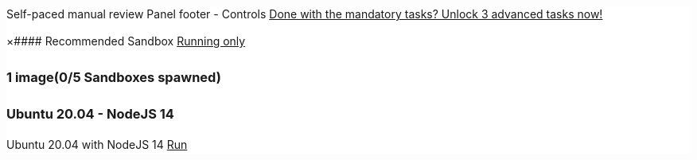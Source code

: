  Self-paced manual review  Panel footer - Controls 
[Done with the mandatory tasks? Unlock 3 advanced tasks now!](https://intranet.hbtn.io/projects/304/unlock_optionals) 

×#### Recommended Sandbox
[Running only]() 
### 1 image(0/5 Sandboxes spawned)
### Ubuntu 20.04 - NodeJS 14
Ubuntu 20.04 with NodeJS 14
[Run]() 
